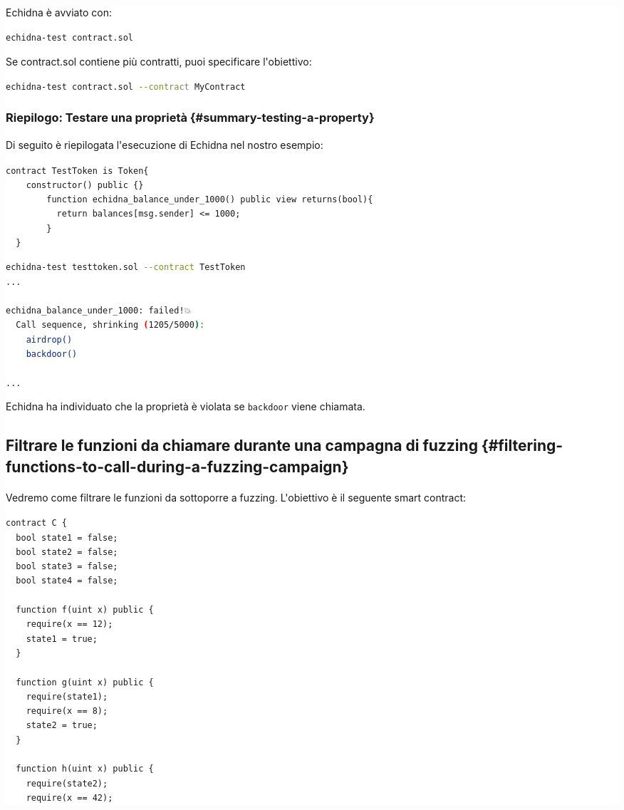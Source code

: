 Echidna è avviato con:

```bash
echidna-test contract.sol
```

Se contract.sol contiene più contratti, puoi specificare l'obiettivo:

```bash
echidna-test contract.sol --contract MyContract
```

### Riepilogo: Testare una proprietà {#summary-testing-a-property}

Di seguito è riepilogata l'esecuzione di Echidna nel nostro esempio:

```solidity
contract TestToken is Token{
    constructor() public {}
        function echidna_balance_under_1000() public view returns(bool){
          return balances[msg.sender] <= 1000;
        }
  }
```

```bash
echidna-test testtoken.sol --contract TestToken
...

echidna_balance_under_1000: failed!💥
  Call sequence, shrinking (1205/5000):
    airdrop()
    backdoor()

...
```

Echidna ha individuato che la proprietà è violata se `backdoor` viene chiamata.

## Filtrare le funzioni da chiamare durante una campagna di fuzzing {#filtering-functions-to-call-during-a-fuzzing-campaign}

Vedremo come filtrare le funzioni da sottoporre a fuzzing. L'obiettivo è il seguente smart contract:

```solidity
contract C {
  bool state1 = false;
  bool state2 = false;
  bool state3 = false;
  bool state4 = false;

  function f(uint x) public {
    require(x == 12);
    state1 = true;
  }

  function g(uint x) public {
    require(state1);
    require(x == 8);
    state2 = true;
  }

  function h(uint x) public {
    require(state2);
    require(x == 42);
```